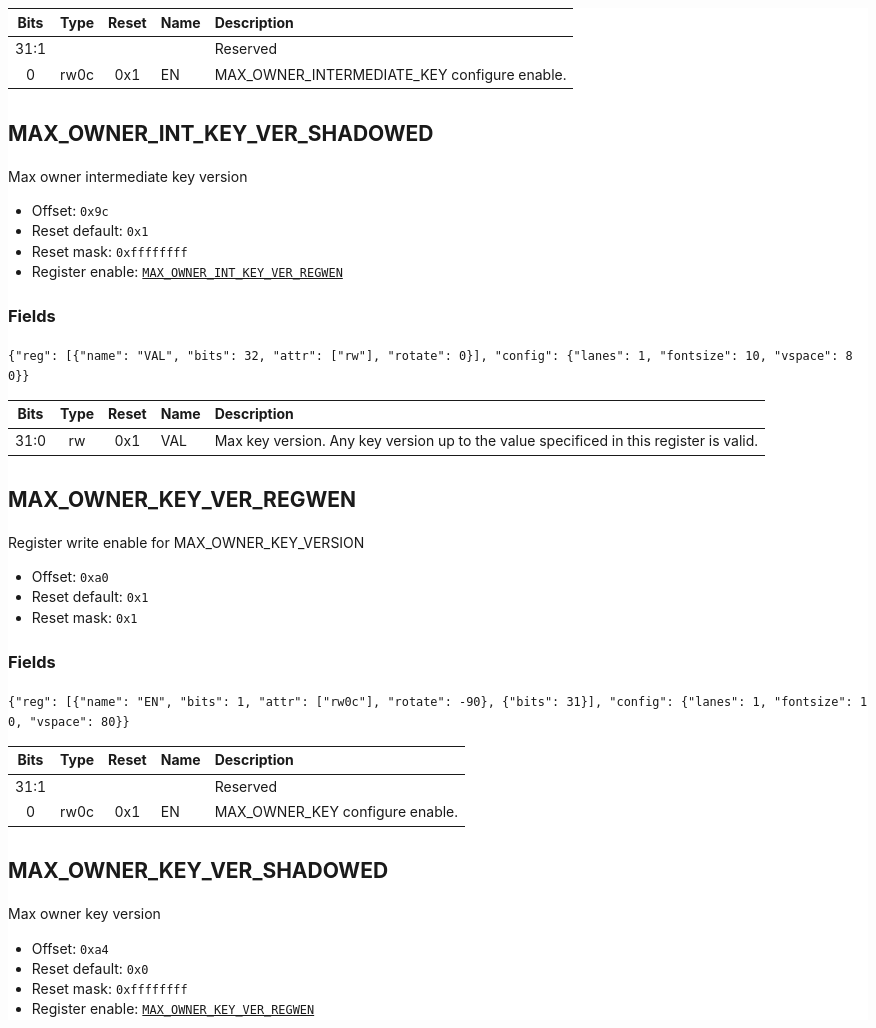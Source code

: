 |  Bits  |  Type  |  Reset  | Name   | Description                                  |
|:------:|:------:|:-------:|:-------|:---------------------------------------------|
|  31:1  |        |         |        | Reserved                                     |
|   0    |  rw0c  |   0x1   | EN     | MAX_OWNER_INTERMEDIATE_KEY configure enable. |

## MAX_OWNER_INT_KEY_VER_SHADOWED
Max owner intermediate key version
- Offset: `0x9c`
- Reset default: `0x1`
- Reset mask: `0xffffffff`
- Register enable: [`MAX_OWNER_INT_KEY_VER_REGWEN`](#max_owner_int_key_ver_regwen)

### Fields

```wavejson
{"reg": [{"name": "VAL", "bits": 32, "attr": ["rw"], "rotate": 0}], "config": {"lanes": 1, "fontsize": 10, "vspace": 80}}
```

|  Bits  |  Type  |  Reset  | Name   | Description                                                                             |
|:------:|:------:|:-------:|:-------|:----------------------------------------------------------------------------------------|
|  31:0  |   rw   |   0x1   | VAL    | Max key version.  Any key version up to the value specificed in this register is valid. |

## MAX_OWNER_KEY_VER_REGWEN
Register write enable for MAX_OWNER_KEY_VERSION
- Offset: `0xa0`
- Reset default: `0x1`
- Reset mask: `0x1`

### Fields

```wavejson
{"reg": [{"name": "EN", "bits": 1, "attr": ["rw0c"], "rotate": -90}, {"bits": 31}], "config": {"lanes": 1, "fontsize": 10, "vspace": 80}}
```

|  Bits  |  Type  |  Reset  | Name   | Description                     |
|:------:|:------:|:-------:|:-------|:--------------------------------|
|  31:1  |        |         |        | Reserved                        |
|   0    |  rw0c  |   0x1   | EN     | MAX_OWNER_KEY configure enable. |

## MAX_OWNER_KEY_VER_SHADOWED
Max owner key version
- Offset: `0xa4`
- Reset default: `0x0`
- Reset mask: `0xffffffff`
- Register enable: [`MAX_OWNER_KEY_VER_REGWEN`](#max_owner_key_ver_regwen)
